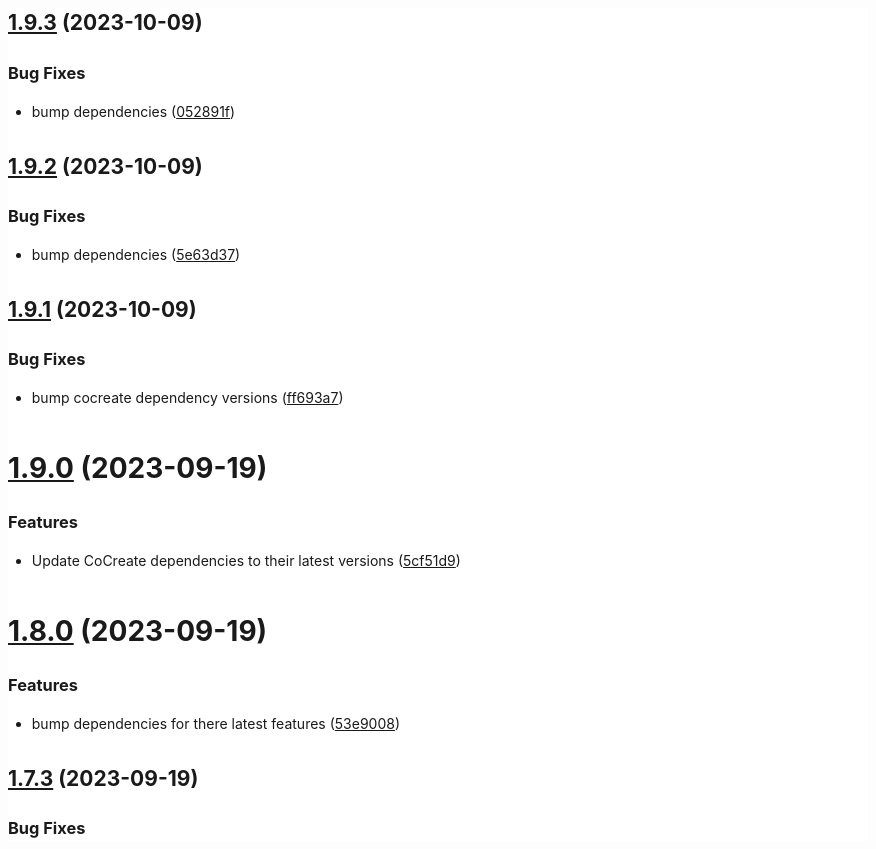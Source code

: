 ## [1.9.3](https://github.com/CoCreate-app/CoCreate-codearea/compare/v1.9.2...v1.9.3) (2023-10-09)


### Bug Fixes

* bump dependencies ([052891f](https://github.com/CoCreate-app/CoCreate-codearea/commit/052891f1be8b45dfdd354d8666be29a65d27798d))

## [1.9.2](https://github.com/CoCreate-app/CoCreate-codearea/compare/v1.9.1...v1.9.2) (2023-10-09)


### Bug Fixes

* bump dependencies ([5e63d37](https://github.com/CoCreate-app/CoCreate-codearea/commit/5e63d377ee3f1f90dcc73f3e84afe2cbcf2dc427))

## [1.9.1](https://github.com/CoCreate-app/CoCreate-codearea/compare/v1.9.0...v1.9.1) (2023-10-09)


### Bug Fixes

* bump cocreate dependency versions ([ff693a7](https://github.com/CoCreate-app/CoCreate-codearea/commit/ff693a72cbb34e90019133cc3f27e05620819694))

# [1.9.0](https://github.com/CoCreate-app/CoCreate-codearea/compare/v1.8.0...v1.9.0) (2023-09-19)


### Features

* Update CoCreate dependencies to their latest versions ([5cf51d9](https://github.com/CoCreate-app/CoCreate-codearea/commit/5cf51d96eb37044bd5c79c91f934c376bd3d4630))

# [1.8.0](https://github.com/CoCreate-app/CoCreate-codearea/compare/v1.7.3...v1.8.0) (2023-09-19)


### Features

* bump dependencies for there latest features ([53e9008](https://github.com/CoCreate-app/CoCreate-codearea/commit/53e9008364ba1a8b1a6845c06bfafa2e598e6769))

## [1.7.3](https://github.com/CoCreate-app/CoCreate-codearea/compare/v1.7.2...v1.7.3) (2023-09-19)


### Bug Fixes
